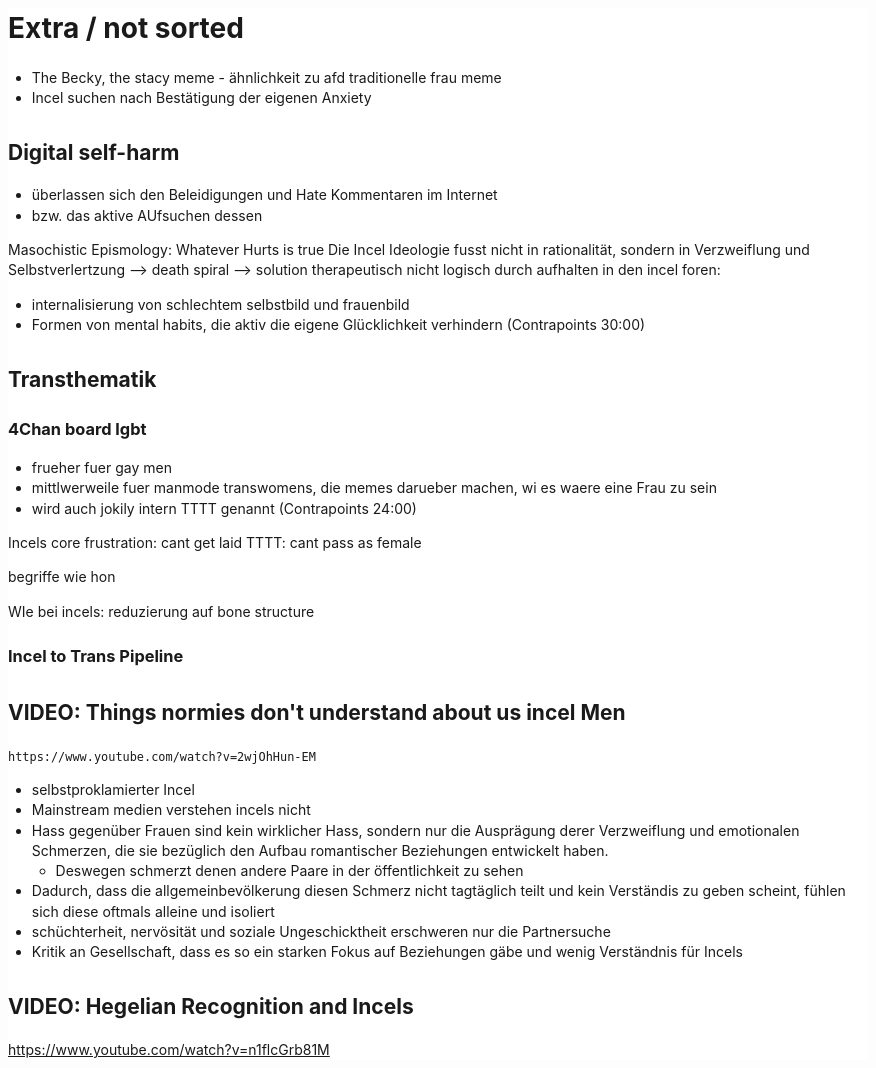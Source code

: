 # Extra / not sorted

- The Becky, the stacy meme - ähnlichkeit zu afd traditionelle frau meme
- Incel suchen nach Bestätigung der eigenen Anxiety
## Digital self-harm
- überlassen sich den Beleidigungen und Hate Kommentaren im Internet
- bzw. das aktive AUfsuchen dessen

Masochistic Epismology: Whatever Hurts is true
Die Incel Ideologie fusst nicht in rationalität, sondern in Verzweiflung und Selbstverlertzung
--> death spiral
--> solution therapeutisch nicht logisch
durch aufhalten in den incel foren:
- internalisierung von schlechtem selbstbild und frauenbild
- Formen von mental habits, die aktiv die eigene Glücklichkeit verhindern 
(Contrapoints 30:00)

## Transthematik
### 4Chan board lgbt
- frueher fuer gay men
- mittlwerweile fuer manmode transwomens, die memes darueber machen, wi es waere eine Frau zu sein
- wird auch jokily intern TTTT genannt (Contrapoints 24:00)

Incels core frustration: cant get laid
TTTT: cant pass as female

begriffe wie hon

WIe bei incels: reduzierung auf bone structure
### Incel to Trans Pipeline

## VIDEO: Things normies don't understand about us incel Men

    https://www.youtube.com/watch?v=2wjOhHun-EM

- selbstproklamierter Incel
- Mainstream medien verstehen incels nicht
- Hass gegenüber Frauen sind kein wirklicher Hass, sondern nur die Ausprägung derer Verzweiflung und emotionalen Schmerzen, die sie bezüglich den Aufbau romantischer Beziehungen entwickelt haben.
  - Deswegen schmerzt denen andere Paare in der öffentlichkeit zu sehen
- Dadurch, dass die allgemeinbevölkerung diesen Schmerz nicht tagtäglich teilt und kein Verständis zu geben scheint, fühlen sich diese oftmals alleine und isoliert
- schüchterheit, nervösität und soziale Ungeschicktheit erschweren nur die Partnersuche
- Kritik an Gesellschaft, dass es so ein starken Fokus auf Beziehungen gäbe und wenig Verständnis für Incels

## VIDEO: Hegelian Recognition and Incels
  https://www.youtube.com/watch?v=n1flcGrb81M
